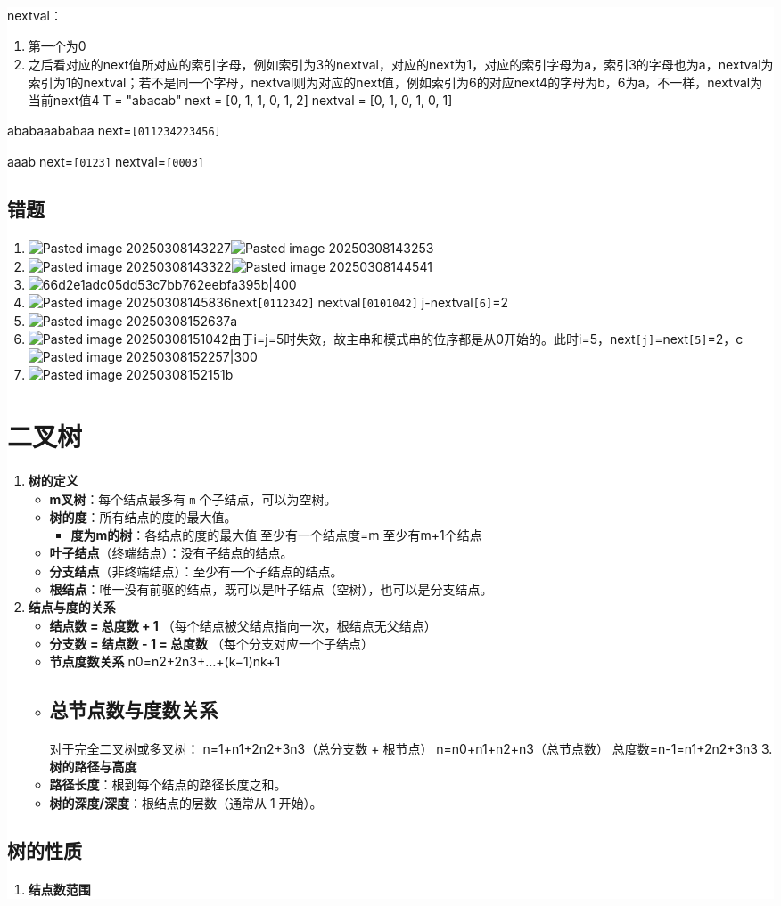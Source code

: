 nextval：
1. 第一个为0
2. 之后看对应的next值所对应的索引字母，例如索引为3的nextval，对应的next为1，对应的索引字母为a，索引3的字母也为a，nextval为索引为1的nextval；若不是同一个字母，nextval则为对应的next值，例如索引为6的对应next4的字母为b，6为a，不一样，nextval为当前next值4
T = "abacab"
next = [0, 1, 1, 0, 1, 2]
nextval = [0, 1, 0, 1, 0, 1]

ababaaababaa
next=`[011234223456]`

aaab
next=`[0123]`
nextval=`[0003]`

## 错题
1. ![Pasted image 20250308143227](https://obsidian-1322827540.cos.ap-guangzhou.myqcloud.com/img/Pasted%20image%2020250308143227.png)![Pasted image 20250308143253](https://obsidian-1322827540.cos.ap-guangzhou.myqcloud.com/img/Pasted%20image%2020250308143253.png)
2. ![Pasted image 20250308143322](https://obsidian-1322827540.cos.ap-guangzhou.myqcloud.com/img/Pasted%20image%2020250308143322.png)![Pasted image 20250308144541](https://obsidian-1322827540.cos.ap-guangzhou.myqcloud.com/img/Pasted%20image%2020250308144541.png)
3. ![66d2e1adc05dd53c7bb762eebfa395b|400](https://obsidian-1322827540.cos.ap-guangzhou.myqcloud.com/img/66d2e1adc05dd53c7bb762eebfa395b.jpg)
4. ![Pasted image 20250308145836](https://obsidian-1322827540.cos.ap-guangzhou.myqcloud.com/img/Pasted%20image%2020250308145836.png)next`[0112342]` nextval`[0101042]` j-nextval`[6]`=2
5. ![Pasted image 20250308152637](https://obsidian-1322827540.cos.ap-guangzhou.myqcloud.com/img/Pasted%20image%2020250308152637.png)a
6.  ![Pasted image 20250308151042](https://obsidian-1322827540.cos.ap-guangzhou.myqcloud.com/img/Pasted%20image%2020250308151042.png)由于i=j=5时失效，故主串和模式串的位序都是从0开始的。此时i=5，next`[j]`=next`[5]`=2，c![Pasted image 20250308152257|300](https://obsidian-1322827540.cos.ap-guangzhou.myqcloud.com/img/Pasted%20image%2020250308152257.png)
7. ![Pasted image 20250308152151](https://obsidian-1322827540.cos.ap-guangzhou.myqcloud.com/img/Pasted%20image%2020250308152151.png)b


# 二叉树
1. **树的定义**
   - **m叉树**：每个结点最多有 `m` 个子结点，可以为空树。
   - **树的度**：所有结点的度的最大值。
     - **度为m的树**：各结点的度的最大值
       至少有一个结点度=m
       至少有m+1个结点
   - **叶子结点**（终端结点）：没有子结点的结点。
   - **分支结点**（非终端结点）：至少有一个子结点的结点。
   - **根结点**：唯一没有前驱的结点，既可以是叶子结点（空树），也可以是分支结点。
2. **结点与度的关系**
   - **结点数 = 总度数 + 1**
     （每个结点被父结点指向一次，根结点无父结点）
   - **分支数 = 结点数 - 1 = 总度数**
     （每个分支对应一个子结点）
   - **节点度数关系** n0​=n2​+2n3​+…+(k−1)nk​+1
   - ## **总节点数与度数关系**
     对于完全二叉树或多叉树：
     n=1+n1+2n2+3n3（总分支数 + 根节点）
     n=n0+n1+n2+n3（总节点数）
     总度数=n-1=n1+2n2+3n3
3.**树的路径与高度**
   - **路径长度**：根到每个结点的路径长度之和。
   - **树的深度/深度**：根结点的层数（通常从 1 开始）。
## 树的性质
1. **结点数范围**